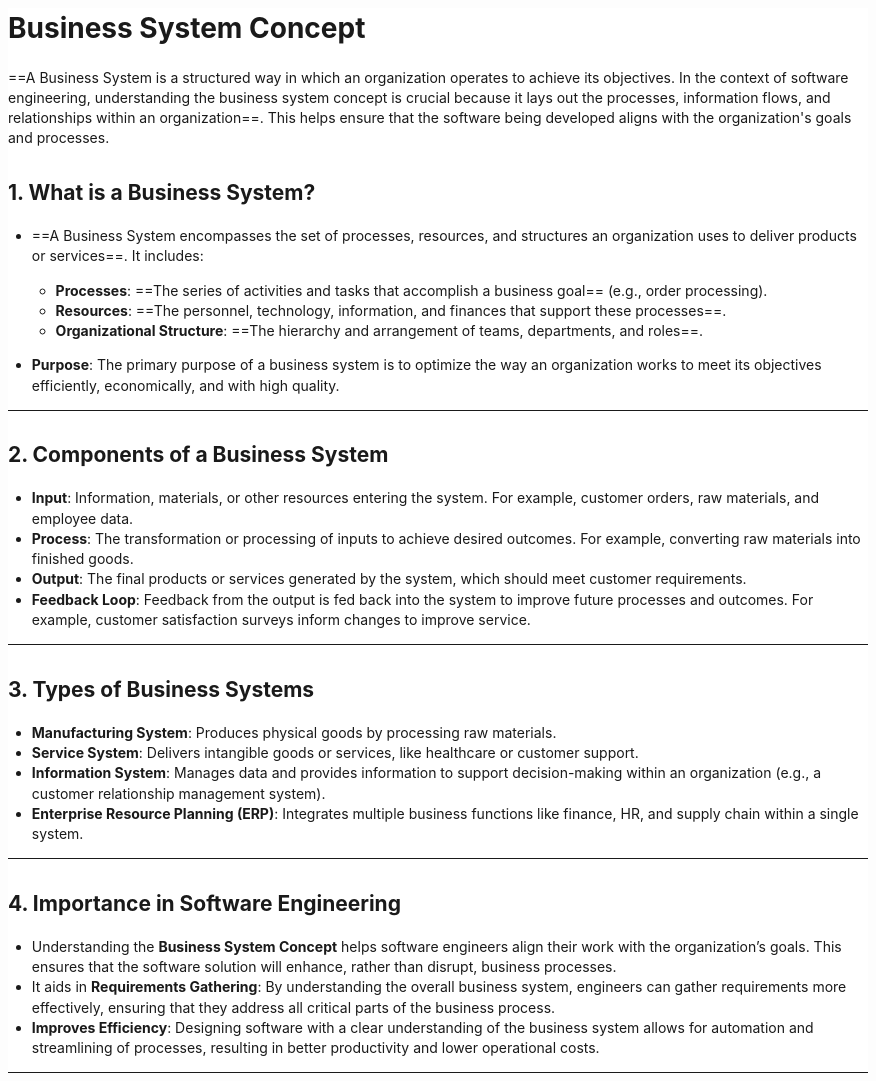 # Business System Concept

==A Business System is a structured way in which an organization operates to achieve its objectives. In the context of software engineering, understanding the business system concept is crucial because it lays out the processes, information flows, and relationships within an organization==. This helps ensure that the software being developed aligns with the organization's goals and processes.

## 1. **What is a Business System?**

- ==A Business System encompasses the set of processes, resources, and structures an organization uses to deliver products or services==. It includes:
    
    - **Processes**: ==The series of activities and tasks that accomplish a business goal== (e.g., order processing).
    - **Resources**: ==The personnel, technology, information, and finances that support these processes==.
    - **Organizational Structure**: ==The hierarchy and arrangement of teams, departments, and roles==.
- **Purpose**: The primary purpose of a business system is to optimize the way an organization works to meet its objectives efficiently, economically, and with high quality.

---
## 2. **Components of a Business System**

- **Input**: Information, materials, or other resources entering the system. For example, customer orders, raw materials, and employee data.
- **Process**: The transformation or processing of inputs to achieve desired outcomes. For example, converting raw materials into finished goods.
- **Output**: The final products or services generated by the system, which should meet customer requirements.
- **Feedback Loop**: Feedback from the output is fed back into the system to improve future processes and outcomes. For example, customer satisfaction surveys inform changes to improve service.

---
## 3. **Types of Business Systems**

- **Manufacturing System**: Produces physical goods by processing raw materials.
- **Service System**: Delivers intangible goods or services, like healthcare or customer support.
- **Information System**: Manages data and provides information to support decision-making within an organization (e.g., a customer relationship management system).
- **Enterprise Resource Planning (ERP)**: Integrates multiple business functions like finance, HR, and supply chain within a single system.

---
## 4. **Importance in Software Engineering**

- Understanding the **Business System Concept** helps software engineers align their work with the organization’s goals. This ensures that the software solution will enhance, rather than disrupt, business processes.
- It aids in **Requirements Gathering**: By understanding the overall business system, engineers can gather requirements more effectively, ensuring that they address all critical parts of the business process.
- **Improves Efficiency**: Designing software with a clear understanding of the business system allows for automation and streamlining of processes, resulting in better productivity and lower operational costs.

---